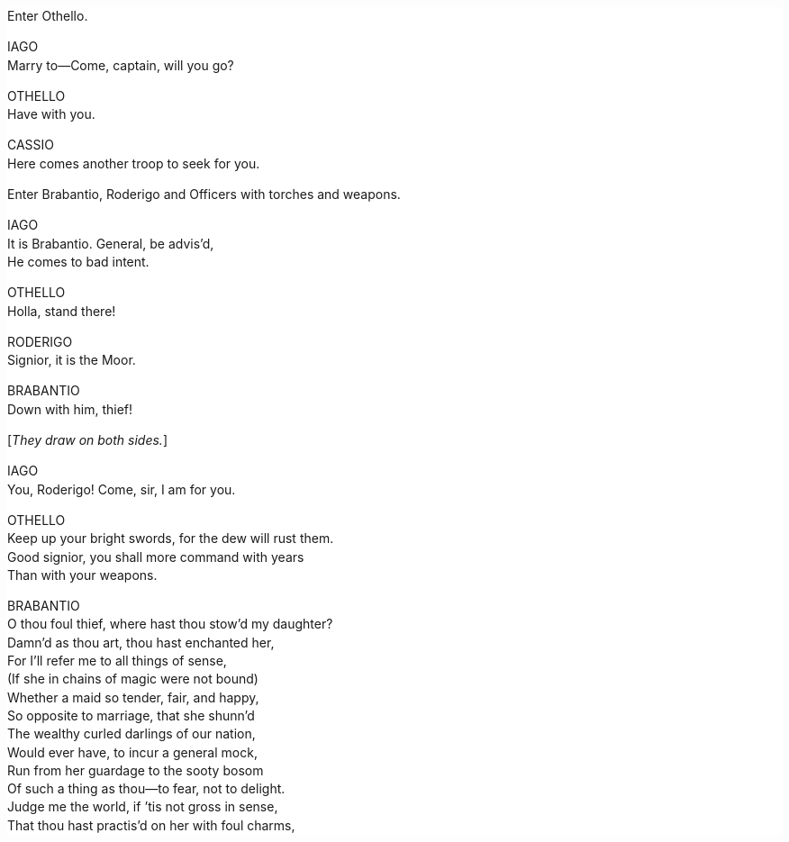 </p>
<p class="scenedesc">
Enter <span class="charname">Othello</span>.
</p>
<p class="drama">
<span class="char-name">IAGO</span><br>
Marry to—Come, captain, will you go?
</p>
<p class="drama">
<span class="char-name">OTHELLO</span><br>
Have with you.
</p>
<p class="drama">
<span class="char-name">CASSIO</span><br>
Here comes another troop to seek for you.
</p>
<p class="scenedesc">
Enter <span class="charname">Brabantio, Roderigo</span> and Officers with
torches and weapons.
</p>
<p class="drama">
<span class="char-name">IAGO</span><br>
It is Brabantio. General, be advis’d,<br>
He comes to bad intent.
</p>
<p class="drama">
<span class="char-name">OTHELLO</span><br>
Holla, stand there!
</p>
<p class="drama">
<span class="char-name">RODERIGO</span><br>
Signior, it is the Moor.
</p>
<p class="drama">
<span class="char-name">BRABANTIO</span><br>
Down with him, thief!
</p>
<p class="right">
[<i>They draw on both sides.</i>]
</p>
<p class="drama">
<span class="char-name">IAGO</span><br>
You, Roderigo! Come, sir, I am for you.
</p>
<p class="drama">
<span class="char-name">OTHELLO</span><br>
Keep up your bright swords, for the dew will rust them.<br>
Good signior, you shall more command with years<br>
Than with your weapons.
</p>
<p class="drama">
<span class="char-name">BRABANTIO</span><br>
O thou foul thief, where hast thou stow’d my daughter?<br>
Damn’d as thou art, thou hast enchanted her,<br>
For I’ll refer me to all things of sense,<br>
(If she in chains of magic were not bound)<br>
Whether a maid so tender, fair, and happy,<br>
So opposite to marriage, that she shunn’d<br>
The wealthy curled darlings of our nation,<br>
Would ever have, to incur a general mock,<br>
Run from her guardage to the sooty bosom<br>
Of such a thing as thou—to fear, not to delight.<br>
Judge me the world, if ’tis not gross in sense,<br>
That thou hast practis’d on her with foul charms,<br>